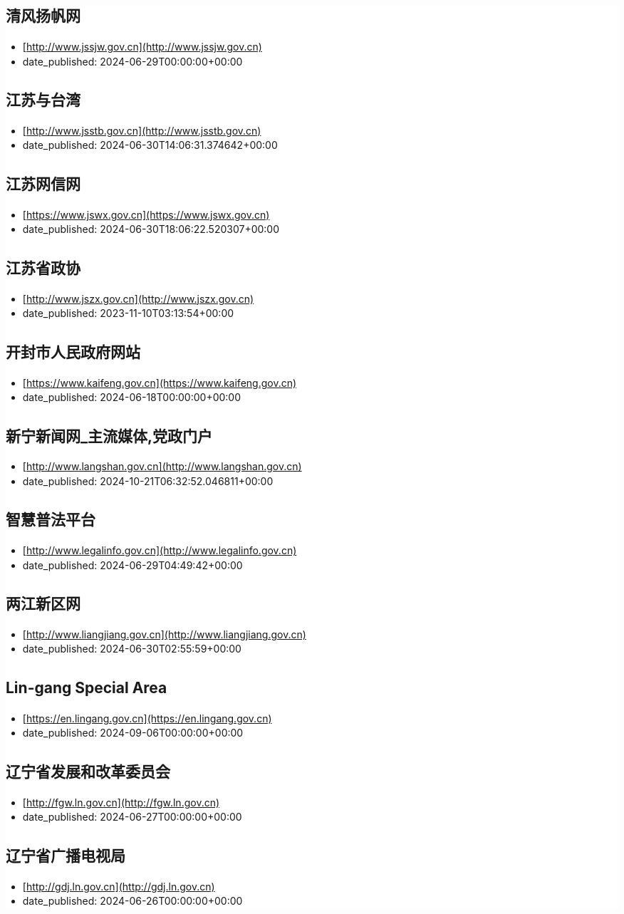  ## 清风扬帆网
 - [http://www.jssjw.gov.cn](http://www.jssjw.gov.cn)
 - date_published: 2024-06-29T00:00:00+00:00

 ## 江苏与台湾
 - [http://www.jsstb.gov.cn](http://www.jsstb.gov.cn)
 - date_published: 2024-06-30T14:06:31.374642+00:00

 ## 江苏网信网
 - [https://www.jswx.gov.cn](https://www.jswx.gov.cn)
 - date_published: 2024-06-30T18:06:22.520307+00:00

 ## 江苏省政协
 - [http://www.jszx.gov.cn](http://www.jszx.gov.cn)
 - date_published: 2023-11-10T03:13:54+00:00

 ## 开封市人民政府网站
 - [https://www.kaifeng.gov.cn](https://www.kaifeng.gov.cn)
 - date_published: 2024-06-18T00:00:00+00:00

 ## 新宁新闻网_主流媒体,党政门户
 - [http://www.langshan.gov.cn](http://www.langshan.gov.cn)
 - date_published: 2024-10-21T06:32:52.046811+00:00

 ## 智慧普法平台
 - [http://www.legalinfo.gov.cn](http://www.legalinfo.gov.cn)
 - date_published: 2024-06-29T04:49:42+00:00

 ## 两江新区网
 - [http://www.liangjiang.gov.cn](http://www.liangjiang.gov.cn)
 - date_published: 2024-06-30T02:55:59+00:00

 ## Lin-gang Special Area
 - [https://en.lingang.gov.cn](https://en.lingang.gov.cn)
 - date_published: 2024-09-06T00:00:00+00:00

 ## 辽宁省发展和改革委员会
 - [http://fgw.ln.gov.cn](http://fgw.ln.gov.cn)
 - date_published: 2024-06-27T00:00:00+00:00

 ## 辽宁省广播电视局
 - [http://gdj.ln.gov.cn](http://gdj.ln.gov.cn)
 - date_published: 2024-06-26T00:00:00+00:00

